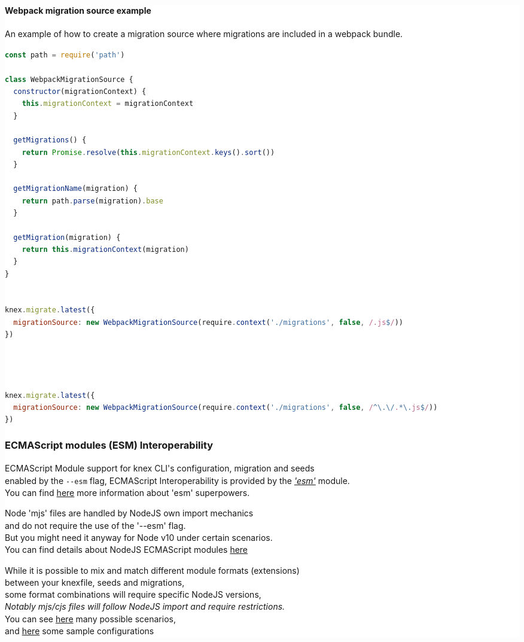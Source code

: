 #### Webpack migration source example

An example of how to create a migration source where migrations are included in a webpack bundle.

```js
const path = require('path')

class WebpackMigrationSource {
  constructor(migrationContext) {
    this.migrationContext = migrationContext
  }

  getMigrations() {
    return Promise.resolve(this.migrationContext.keys().sort())
  }

  getMigrationName(migration) {
    return path.parse(migration).base
  }

  getMigration(migration) {
    return this.migrationContext(migration)
  }
}


knex.migrate.latest({
  migrationSource: new WebpackMigrationSource(require.context('./migrations', false, /.js$/))
})




knex.migrate.latest({
  migrationSource: new WebpackMigrationSource(require.context('./migrations', false, /^\.\/.*\.js$/))
})
```

### ECMAScript modules (ESM) Interoperability

ECMAScript Module support for knex CLI's configuration, migration and seeds  
enabled by the `--esm` flag, ECMAScript Interoperability is provided by the [_'esm'_](https://github.com/standard-things/esm) module.  
You can find [here](https://github.com/standard-things/esm) more information about 'esm' superpowers.

Node 'mjs' files are handled by NodeJS own import mechanics  
and do not require the use of the '--esm' flag.  
But you might need it anyway for Node v10 under certain scenarios.  
You can find details about NodeJS ECMAScript modules [here](https://nodejs.org/api/esm.html)

While it is possible to mix and match different module formats (extensions)  
between your knexfile, seeds and migrations,  
some format combinations will require specific NodeJS versions,  
_Notably mjs/cjs files will follow NodeJS import and require restrictions._  
You can see [here](https://github.com/knex/knex/blob/master/test/cli/esm-interop.spec.js) many possible scenarios,  
and [here](https://github.com/knex/knex/tree/master/test/jake-util/knexfile-imports) some sample configurations
